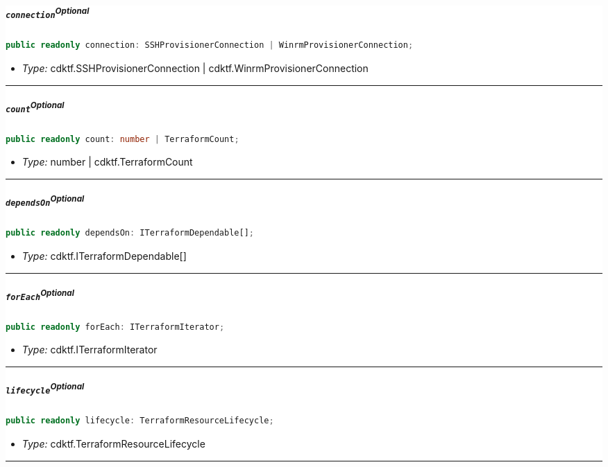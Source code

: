 
##### `connection`<sup>Optional</sup> <a name="connection" id="@cdktf/provider-cloudflare.accessKeysConfiguration.AccessKeysConfigurationConfig.property.connection"></a>

```typescript
public readonly connection: SSHProvisionerConnection | WinrmProvisionerConnection;
```

- *Type:* cdktf.SSHProvisionerConnection | cdktf.WinrmProvisionerConnection

---

##### `count`<sup>Optional</sup> <a name="count" id="@cdktf/provider-cloudflare.accessKeysConfiguration.AccessKeysConfigurationConfig.property.count"></a>

```typescript
public readonly count: number | TerraformCount;
```

- *Type:* number | cdktf.TerraformCount

---

##### `dependsOn`<sup>Optional</sup> <a name="dependsOn" id="@cdktf/provider-cloudflare.accessKeysConfiguration.AccessKeysConfigurationConfig.property.dependsOn"></a>

```typescript
public readonly dependsOn: ITerraformDependable[];
```

- *Type:* cdktf.ITerraformDependable[]

---

##### `forEach`<sup>Optional</sup> <a name="forEach" id="@cdktf/provider-cloudflare.accessKeysConfiguration.AccessKeysConfigurationConfig.property.forEach"></a>

```typescript
public readonly forEach: ITerraformIterator;
```

- *Type:* cdktf.ITerraformIterator

---

##### `lifecycle`<sup>Optional</sup> <a name="lifecycle" id="@cdktf/provider-cloudflare.accessKeysConfiguration.AccessKeysConfigurationConfig.property.lifecycle"></a>

```typescript
public readonly lifecycle: TerraformResourceLifecycle;
```

- *Type:* cdktf.TerraformResourceLifecycle

---
